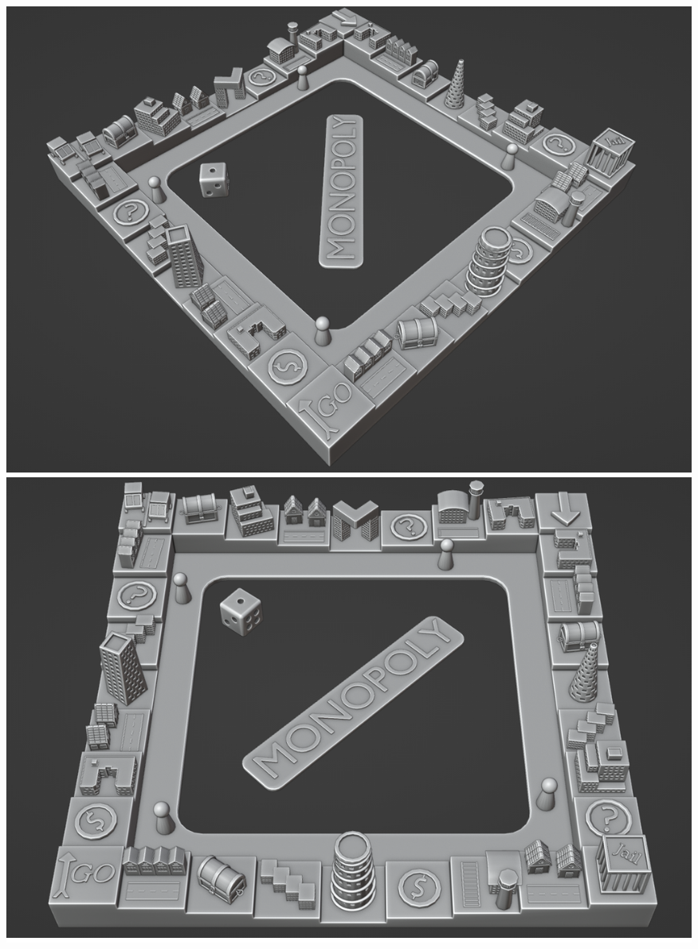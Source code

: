![Modeled scene angle 2](/cdn/20230408/Monopoly_3.png)
![Modeled scene angle 3](/cdn/20230408/Monopoly_4.png)
